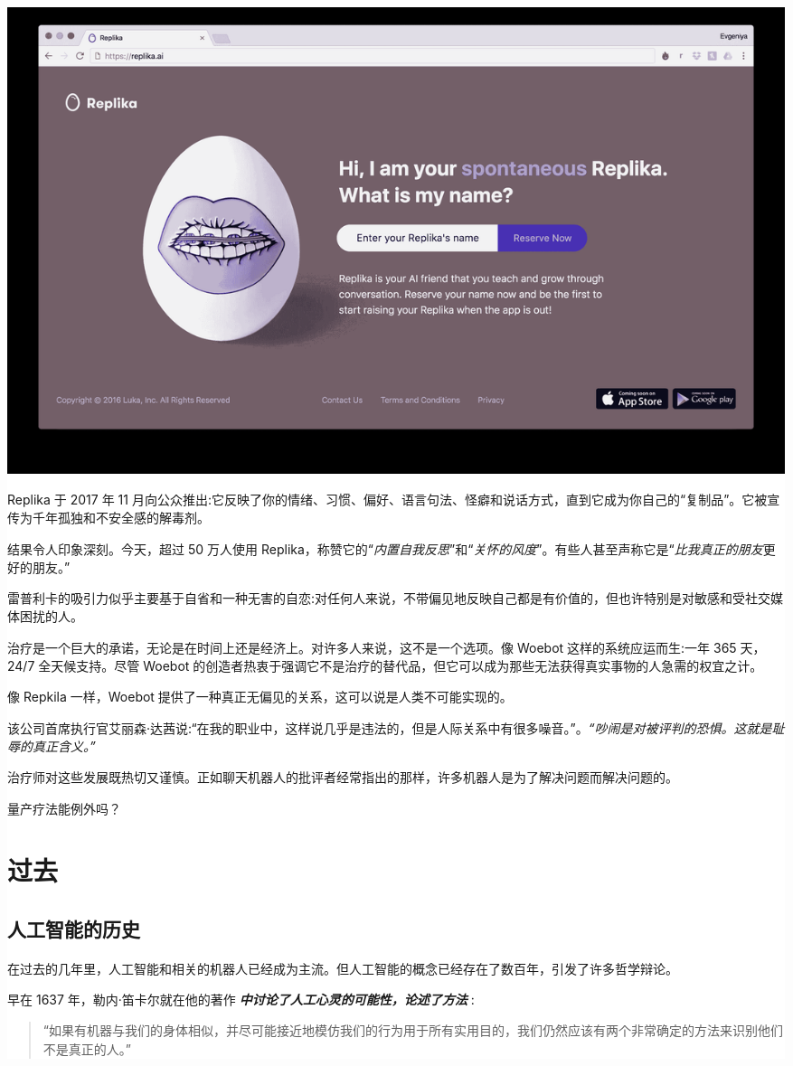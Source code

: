 ![](img/72d58918de26eb121a6777a2887bc4eb.png)

Replika 于 2017 年 11 月向公众推出:它反映了你的情绪、习惯、偏好、语言句法、怪癖和说话方式，直到它成为你自己的“复制品”。它被宣传为千年孤独和不安全感的解毒剂。

结果令人印象深刻。今天，超过 50 万人使用 Replika，称赞它的“*内置自我反思*”和“*关怀的风度*”。有些人甚至声称它是“*比我真正的朋友*更好的朋友。”

雷普利卡的吸引力似乎主要基于自省和一种无害的自恋:对任何人来说，不带偏见地反映自己都是有价值的，但也许特别是对敏感和受社交媒体困扰的人。

治疗是一个巨大的承诺，无论是在时间上还是经济上。对许多人来说，这不是一个选项。像 Woebot 这样的系统应运而生:一年 365 天，24/7 全天候支持。尽管 Woebot 的创造者热衷于强调它不是治疗的替代品，但它可以成为那些无法获得真实事物的人急需的权宜之计。

像 Repkila 一样，Woebot 提供了一种真正无偏见的关系，这可以说是人类不可能实现的。

该公司首席执行官艾丽森·达茜说:“在我的职业中，这样说几乎是违法的，但是人际关系中有很多噪音。”。*“吵闹是对被评判的恐惧。这就是耻辱的真正含义。”*

治疗师对这些发展既热切又谨慎。正如聊天机器人的批评者经常指出的那样，许多机器人是为了解决问题而解决问题的。

量产疗法能例外吗？

# 过去

## 人工智能的历史

在过去的几年里，人工智能和相关的机器人已经成为主流。但人工智能的概念已经存在了数百年，引发了许多哲学辩论。

早在 1637 年，勒内·笛卡尔就在他的著作 ***中讨论了人工心灵的可能性，论述了方法*** :

> “如果有机器与我们的身体相似，并尽可能接近地模仿我们的行为用于所有实用目的，我们仍然应该有两个非常确定的方法来识别他们不是真正的人。”
